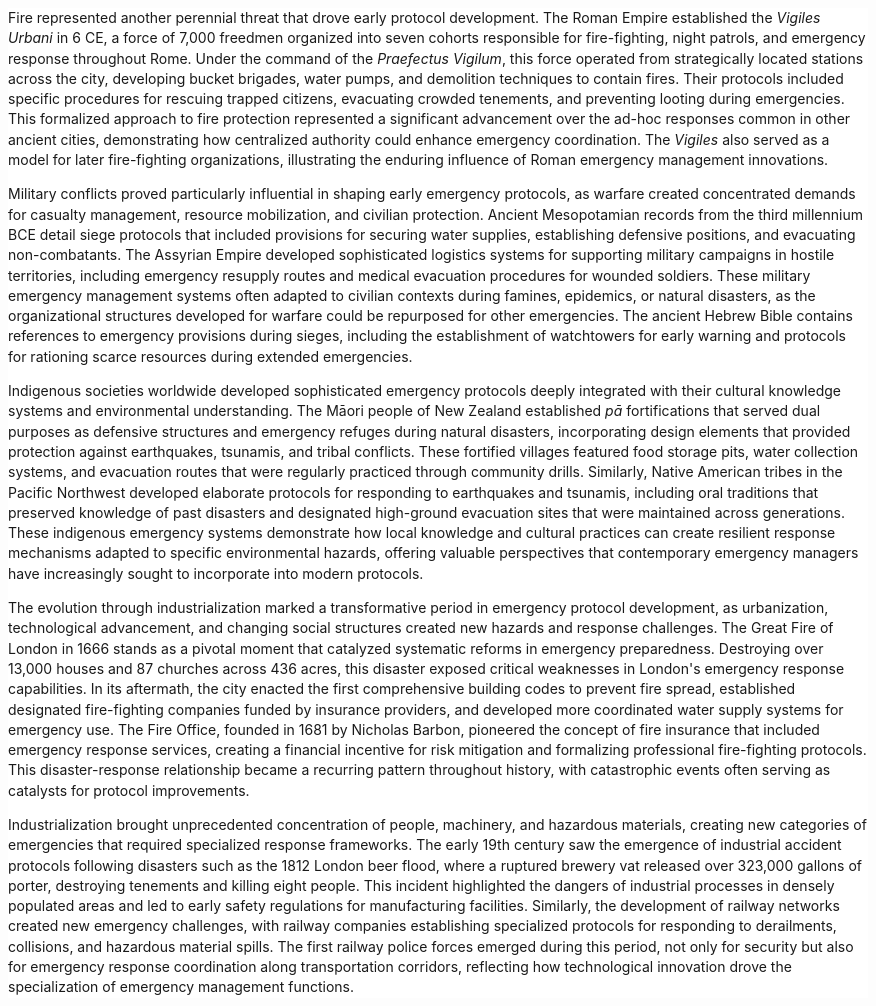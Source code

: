 Fire represented another perennial threat that drove early protocol development. The Roman Empire established the *Vigiles Urbani* in 6 CE, a force of 7,000 freedmen organized into seven cohorts responsible for fire-fighting, night patrols, and emergency response throughout Rome. Under the command of the *Praefectus Vigilum*, this force operated from strategically located stations across the city, developing bucket brigades, water pumps, and demolition techniques to contain fires. Their protocols included specific procedures for rescuing trapped citizens, evacuating crowded tenements, and preventing looting during emergencies. This formalized approach to fire protection represented a significant advancement over the ad-hoc responses common in other ancient cities, demonstrating how centralized authority could enhance emergency coordination. The *Vigiles* also served as a model for later fire-fighting organizations, illustrating the enduring influence of Roman emergency management innovations.

Military conflicts proved particularly influential in shaping early emergency protocols, as warfare created concentrated demands for casualty management, resource mobilization, and civilian protection. Ancient Mesopotamian records from the third millennium BCE detail siege protocols that included provisions for securing water supplies, establishing defensive positions, and evacuating non-combatants. The Assyrian Empire developed sophisticated logistics systems for supporting military campaigns in hostile territories, including emergency resupply routes and medical evacuation procedures for wounded soldiers. These military emergency management systems often adapted to civilian contexts during famines, epidemics, or natural disasters, as the organizational structures developed for warfare could be repurposed for other emergencies. The ancient Hebrew Bible contains references to emergency provisions during sieges, including the establishment of watchtowers for early warning and protocols for rationing scarce resources during extended emergencies.

Indigenous societies worldwide developed sophisticated emergency protocols deeply integrated with their cultural knowledge systems and environmental understanding. The Māori people of New Zealand established *pā* fortifications that served dual purposes as defensive structures and emergency refuges during natural disasters, incorporating design elements that provided protection against earthquakes, tsunamis, and tribal conflicts. These fortified villages featured food storage pits, water collection systems, and evacuation routes that were regularly practiced through community drills. Similarly, Native American tribes in the Pacific Northwest developed elaborate protocols for responding to earthquakes and tsunamis, including oral traditions that preserved knowledge of past disasters and designated high-ground evacuation sites that were maintained across generations. These indigenous emergency systems demonstrate how local knowledge and cultural practices can create resilient response mechanisms adapted to specific environmental hazards, offering valuable perspectives that contemporary emergency managers have increasingly sought to incorporate into modern protocols.

The evolution through industrialization marked a transformative period in emergency protocol development, as urbanization, technological advancement, and changing social structures created new hazards and response challenges. The Great Fire of London in 1666 stands as a pivotal moment that catalyzed systematic reforms in emergency preparedness. Destroying over 13,000 houses and 87 churches across 436 acres, this disaster exposed critical weaknesses in London's emergency response capabilities. In its aftermath, the city enacted the first comprehensive building codes to prevent fire spread, established designated fire-fighting companies funded by insurance providers, and developed more coordinated water supply systems for emergency use. The Fire Office, founded in 1681 by Nicholas Barbon, pioneered the concept of fire insurance that included emergency response services, creating a financial incentive for risk mitigation and formalizing professional fire-fighting protocols. This disaster-response relationship became a recurring pattern throughout history, with catastrophic events often serving as catalysts for protocol improvements.

Industrialization brought unprecedented concentration of people, machinery, and hazardous materials, creating new categories of emergencies that required specialized response frameworks. The early 19th century saw the emergence of industrial accident protocols following disasters such as the 1812 London beer flood, where a ruptured brewery vat released over 323,000 gallons of porter, destroying tenements and killing eight people. This incident highlighted the dangers of industrial processes in densely populated areas and led to early safety regulations for manufacturing facilities. Similarly, the development of railway networks created new emergency challenges, with railway companies establishing specialized protocols for responding to derailments, collisions, and hazardous material spills. The first railway police forces emerged during this period, not only for security but also for emergency response coordination along transportation corridors, reflecting how technological innovation drove the specialization of emergency management functions.
